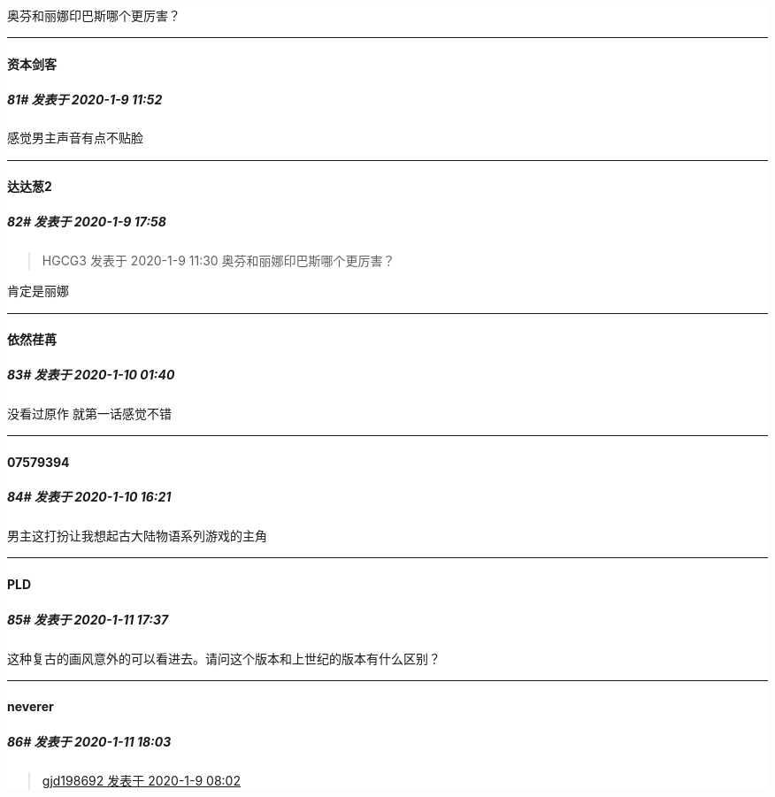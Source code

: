 
奥芬和丽娜印巴斯哪个更厉害？


-----

####  资本剑客  
##### 81#       发表于 2020-1-9 11:52


感觉男主声音有点不贴脸


-----

####  达达葱2  
##### 82#       发表于 2020-1-9 17:58


<blockquote>HGCG3 发表于 2020-1-9 11:30
奥芬和丽娜印巴斯哪个更厉害？</blockquote>
肯定是丽娜


-----

####  依然荏苒  
##### 83#       发表于 2020-1-10 01:40


没看过原作 就第一话感觉不错


-----

####  07579394  
##### 84#       发表于 2020-1-10 16:21


男主这打扮让我想起古大陆物语系列游戏的主角


-----

####  PLD  
##### 85#       发表于 2020-1-11 17:37


这种复古的画风意外的可以看进去。请问这个版本和上世纪的版本有什么区别？


-----

####  neverer  
##### 86#       发表于 2020-1-11 18:03


<blockquote><a href="httphttps://bbs.saraba1st.com/2b/forum.php?mod=redirect&amp;goto=findpost&amp;pid=46129141&amp;ptid=1589993" target="_blank">gjd198692 发表于 2020-1-9 08:02</a>
